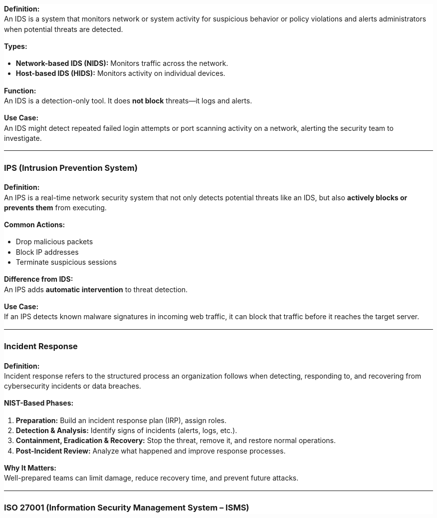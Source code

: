 **Definition:**  
An IDS is a system that monitors network or system activity for suspicious behavior or policy violations and alerts administrators when potential threats are detected.

**Types:**
- **Network-based IDS (NIDS):** Monitors traffic across the network.
- **Host-based IDS (HIDS):** Monitors activity on individual devices.

**Function:**  
An IDS is a detection-only tool. It does **not block** threats—it logs and alerts.

**Use Case:**  
An IDS might detect repeated failed login attempts or port scanning activity on a network, alerting the security team to investigate.

---

### **IPS (Intrusion Prevention System)**

**Definition:**  
An IPS is a real-time network security system that not only detects potential threats like an IDS, but also **actively blocks or prevents them** from executing.

**Common Actions:**
- Drop malicious packets
- Block IP addresses
- Terminate suspicious sessions

**Difference from IDS:**  
An IPS adds **automatic intervention** to threat detection.

**Use Case:**  
If an IPS detects known malware signatures in incoming web traffic, it can block that traffic before it reaches the target server.

---

### **Incident Response**

**Definition:**  
Incident response refers to the structured process an organization follows when detecting, responding to, and recovering from cybersecurity incidents or data breaches.

**NIST-Based Phases:**
1. **Preparation:** Build an incident response plan (IRP), assign roles.
2. **Detection & Analysis:** Identify signs of incidents (alerts, logs, etc.).
3. **Containment, Eradication & Recovery:** Stop the threat, remove it, and restore normal operations.
4. **Post-Incident Review:** Analyze what happened and improve response processes.

**Why It Matters:**  
Well-prepared teams can limit damage, reduce recovery time, and prevent future attacks.

---

### **ISO 27001 (Information Security Management System – ISMS)**
